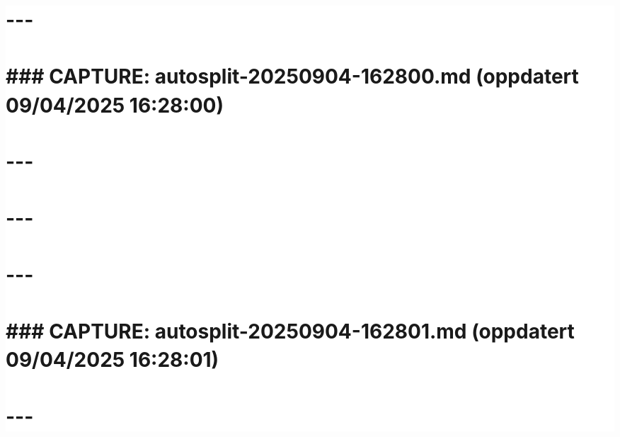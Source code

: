 #

#

# ---

#

#

#

#

#

# \### CAPTURE: autosplit-20250904-162800.md (oppdatert 09/04/2025 16:28:00)

# ---

#

#

# ---

#

#

#

# ---

#

#

#

#

#

# \### CAPTURE: autosplit-20250904-162801.md (oppdatert 09/04/2025 16:28:01)

# ---

#
